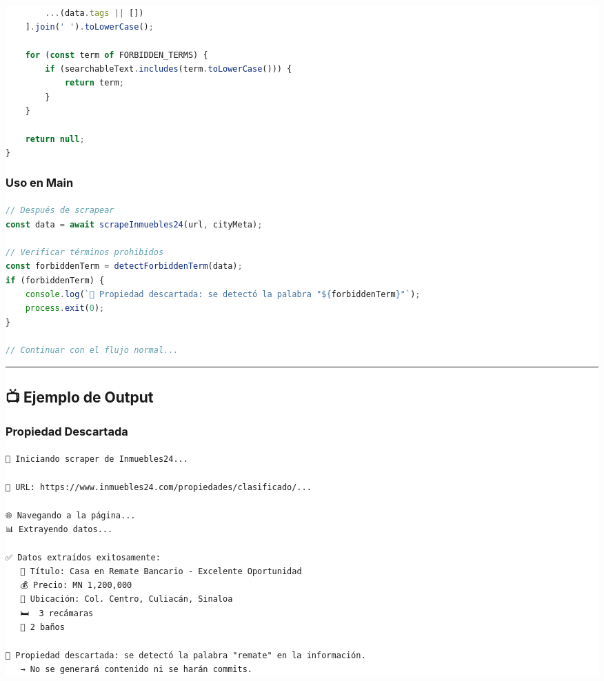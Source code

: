 ```javascript
        ...(data.tags || [])
    ].join(' ').toLowerCase();

    for (const term of FORBIDDEN_TERMS) {
        if (searchableText.includes(term.toLowerCase())) {
            return term;
        }
    }

    return null;
}
```

### Uso en Main

```javascript
// Después de scrapear
const data = await scrapeInmuebles24(url, cityMeta);

// Verificar términos prohibidos
const forbiddenTerm = detectForbiddenTerm(data);
if (forbiddenTerm) {
    console.log(`🛑 Propiedad descartada: se detectó la palabra "${forbiddenTerm}"`);
    process.exit(0);
}

// Continuar con el flujo normal...
```

---

## 📺 Ejemplo de Output

### Propiedad Descartada

```
🚀 Iniciando scraper de Inmuebles24...

📍 URL: https://www.inmuebles24.com/propiedades/clasificado/...

🌐 Navegando a la página...
📊 Extrayendo datos...

✅ Datos extraídos exitosamente:
   📝 Título: Casa en Remate Bancario - Excelente Oportunidad
   💰 Precio: MN 1,200,000
   📍 Ubicación: Col. Centro, Culiacán, Sinaloa
   🛏️  3 recámaras
   🛁 2 baños

🛑 Propiedad descartada: se detectó la palabra "remate" en la información.
   → No se generará contenido ni se harán commits.
```
